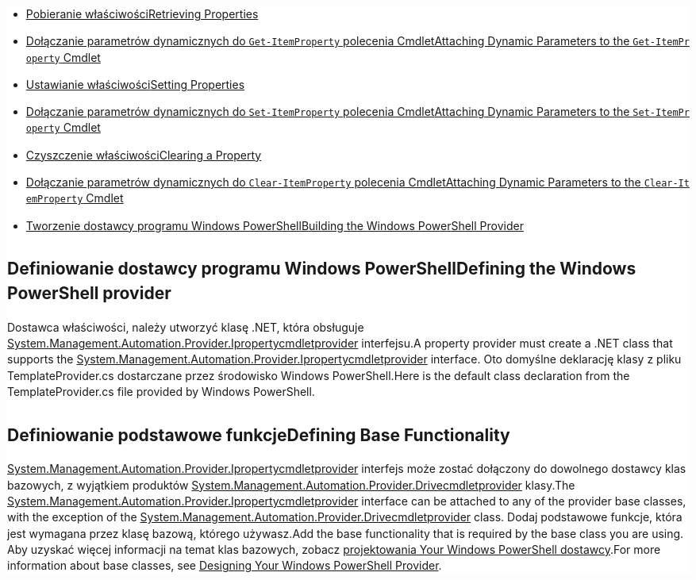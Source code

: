 - [<span data-ttu-id="162d0-122">Pobieranie właściwości</span><span class="sxs-lookup"><span data-stu-id="162d0-122">Retrieving Properties</span></span>](#Retrieving-Properties)

- [<span data-ttu-id="162d0-123">Dołączanie parametrów dynamicznych do `Get-ItemProperty` polecenia Cmdlet</span><span class="sxs-lookup"><span data-stu-id="162d0-123">Attaching Dynamic Parameters to the `Get-ItemProperty` Cmdlet</span></span>](#Attaching-Dynamic-Parameters-to-the-Get-ItemProperty-Cmdlet)

- [<span data-ttu-id="162d0-124">Ustawianie właściwości</span><span class="sxs-lookup"><span data-stu-id="162d0-124">Setting Properties</span></span>](#Setting-Properties)

- [<span data-ttu-id="162d0-125">Dołączanie parametrów dynamicznych do `Set-ItemProperty` polecenia Cmdlet</span><span class="sxs-lookup"><span data-stu-id="162d0-125">Attaching Dynamic Parameters to the `Set-ItemProperty` Cmdlet</span></span>](#Attaching-Dynamic-Parameters-for-the-Set-ItemProperty-Cmdlet)

- [<span data-ttu-id="162d0-126">Czyszczenie właściwości</span><span class="sxs-lookup"><span data-stu-id="162d0-126">Clearing a Property</span></span>](#Clearing-Properties)

- [<span data-ttu-id="162d0-127">Dołączanie parametrów dynamicznych do `Clear-ItemProperty` polecenia Cmdlet</span><span class="sxs-lookup"><span data-stu-id="162d0-127">Attaching Dynamic Parameters to the `Clear-ItemProperty` Cmdlet</span></span>](#Attaching-Dynamic-Parameters-to-the-Clear-ItemProperty-Cmdlet)

- [<span data-ttu-id="162d0-128">Tworzenie dostawcy programu Windows PowerShell</span><span class="sxs-lookup"><span data-stu-id="162d0-128">Building the Windows PowerShell Provider</span></span>](#Building-the-Windows-PowerShell-provider)

## <a name="defining-the-windows-powershell-provider"></a><span data-ttu-id="162d0-129">Definiowanie dostawcy programu Windows PowerShell</span><span class="sxs-lookup"><span data-stu-id="162d0-129">Defining the Windows PowerShell provider</span></span>

<span data-ttu-id="162d0-130">Dostawca właściwości, należy utworzyć klasę .NET, która obsługuje [System.Management.Automation.Provider.Ipropertycmdletprovider](/dotnet/api/System.Management.Automation.Provider.IPropertyCmdletProvider) interfejsu.</span><span class="sxs-lookup"><span data-stu-id="162d0-130">A property provider must create a .NET class that supports the [System.Management.Automation.Provider.Ipropertycmdletprovider](/dotnet/api/System.Management.Automation.Provider.IPropertyCmdletProvider) interface.</span></span> <span data-ttu-id="162d0-131">Oto domyślne deklarację klasy z pliku TemplateProvider.cs dostarczane przez środowisko Windows PowerShell.</span><span class="sxs-lookup"><span data-stu-id="162d0-131">Here is the default class declaration from the TemplateProvider.cs file provided by Windows PowerShell.</span></span>



## <a name="defining-base-functionality"></a><span data-ttu-id="162d0-132">Definiowanie podstawowe funkcje</span><span class="sxs-lookup"><span data-stu-id="162d0-132">Defining Base Functionality</span></span>

<span data-ttu-id="162d0-133">[System.Management.Automation.Provider.Ipropertycmdletprovider](/dotnet/api/System.Management.Automation.Provider.IPropertyCmdletProvider) interfejs może zostać dołączony do dowolnego dostawcy klas bazowych, z wyjątkiem produktów [ System.Management.Automation.Provider.Drivecmdletprovider](/dotnet/api/System.Management.Automation.Provider.DriveCmdletProvider) klasy.</span><span class="sxs-lookup"><span data-stu-id="162d0-133">The [System.Management.Automation.Provider.Ipropertycmdletprovider](/dotnet/api/System.Management.Automation.Provider.IPropertyCmdletProvider) interface can be attached to any of the provider base classes, with the exception of the [System.Management.Automation.Provider.Drivecmdletprovider](/dotnet/api/System.Management.Automation.Provider.DriveCmdletProvider) class.</span></span> <span data-ttu-id="162d0-134">Dodaj podstawowe funkcje, która jest wymagana przez klasę bazową, którego używasz.</span><span class="sxs-lookup"><span data-stu-id="162d0-134">Add the base functionality that is required by the base class you are using.</span></span> <span data-ttu-id="162d0-135">Aby uzyskać więcej informacji na temat klas bazowych, zobacz [projektowania Your Windows PowerShell dostawcy](./designing-your-windows-powershell-provider.md).</span><span class="sxs-lookup"><span data-stu-id="162d0-135">For more information about base classes, see [Designing Your Windows PowerShell Provider](./designing-your-windows-powershell-provider.md).</span></span>